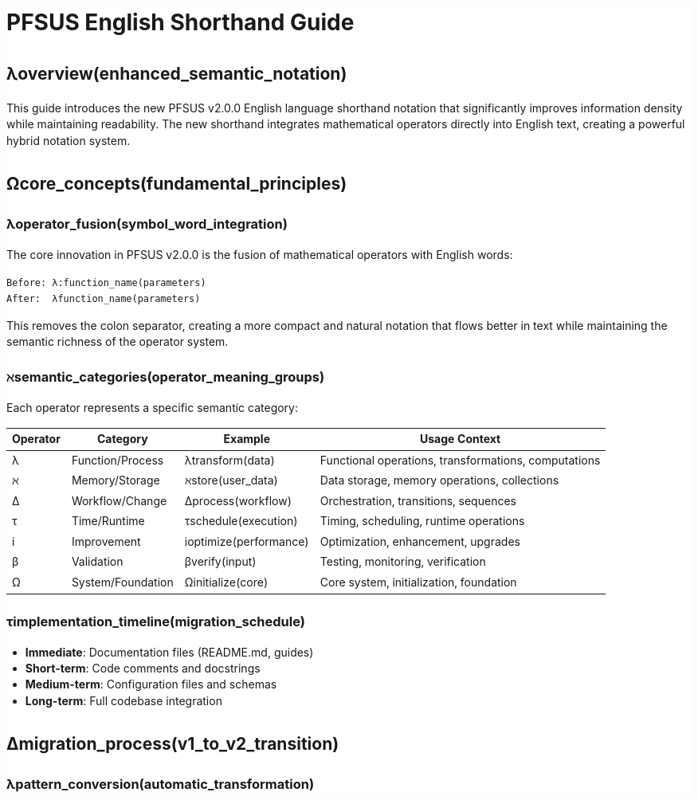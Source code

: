 # PFSUS English Shorthand Guide
## λoverview(enhanced_semantic_notation)

This guide introduces the new PFSUS v2.0.0 English language shorthand notation that significantly improves information density while maintaining readability. The new shorthand integrates mathematical operators directly into English text, creating a powerful hybrid notation system.

## Ωcore_concepts(fundamental_principles)

### λoperator_fusion(symbol_word_integration)
The core innovation in PFSUS v2.0.0 is the fusion of mathematical operators with English words:

```
Before: λ:function_name(parameters)
After:  λfunction_name(parameters)
```

This removes the colon separator, creating a more compact and natural notation that flows better in text while maintaining the semantic richness of the operator system.

### ℵsemantic_categories(operator_meaning_groups)

Each operator represents a specific semantic category:

| Operator | Category | Example | Usage Context |
|----------|----------|---------|---------------|
| λ | Function/Process | λtransform(data) | Functional operations, transformations, computations |
| ℵ | Memory/Storage | ℵstore(user_data) | Data storage, memory operations, collections |
| Δ | Workflow/Change | Δprocess(workflow) | Orchestration, transitions, sequences |
| τ | Time/Runtime | τschedule(execution) | Timing, scheduling, runtime operations |
| i | Improvement | ioptimize(performance) | Optimization, enhancement, upgrades |
| β | Validation | βverify(input) | Testing, monitoring, verification |
| Ω | System/Foundation | Ωinitialize(core) | Core system, initialization, foundation |

### τimplementation_timeline(migration_schedule)

- **Immediate**: Documentation files (README.md, guides)
- **Short-term**: Code comments and docstrings
- **Medium-term**: Configuration files and schemas
- **Long-term**: Full codebase integration

## Δmigration_process(v1_to_v2_transition)

### λpattern_conversion(automatic_transformation)
